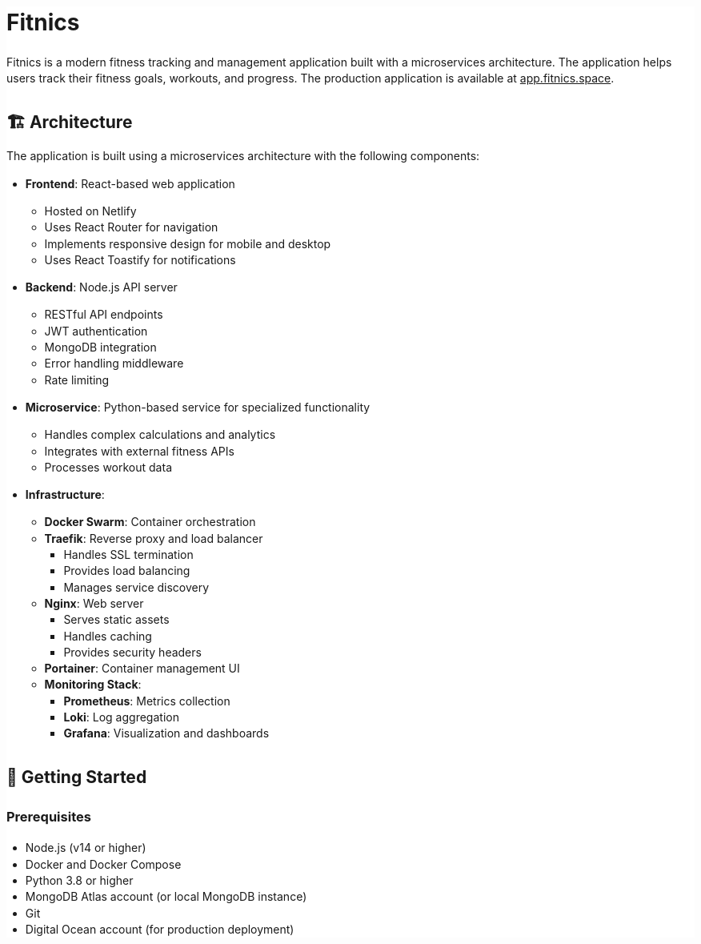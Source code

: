 # Fitnics

Fitnics is a modern fitness tracking and management application built with a microservices architecture. The application helps users track their fitness goals, workouts, and progress. The production application is available at [app.fitnics.space](https://app.fitnics.space).

## 🏗️ Architecture

The application is built using a microservices architecture with the following components:

- **Frontend**: React-based web application
  - Hosted on Netlify
  - Uses React Router for navigation
  - Implements responsive design for mobile and desktop
  - Uses React Toastify for notifications

- **Backend**: Node.js API server
  - RESTful API endpoints
  - JWT authentication
  - MongoDB integration
  - Error handling middleware
  - Rate limiting

- **Microservice**: Python-based service for specialized functionality
  - Handles complex calculations and analytics
  - Integrates with external fitness APIs
  - Processes workout data

- **Infrastructure**:
  - **Docker Swarm**: Container orchestration
  - **Traefik**: Reverse proxy and load balancer
    - Handles SSL termination
    - Provides load balancing
    - Manages service discovery
  - **Nginx**: Web server
    - Serves static assets
    - Handles caching
    - Provides security headers
  - **Portainer**: Container management UI
  - **Monitoring Stack**:
    - **Prometheus**: Metrics collection
    - **Loki**: Log aggregation
    - **Grafana**: Visualization and dashboards

## 🚀 Getting Started

### Prerequisites

- Node.js (v14 or higher)
- Docker and Docker Compose
- Python 3.8 or higher
- MongoDB Atlas account (or local MongoDB instance)
- Git
- Digital Ocean account (for production deployment)
